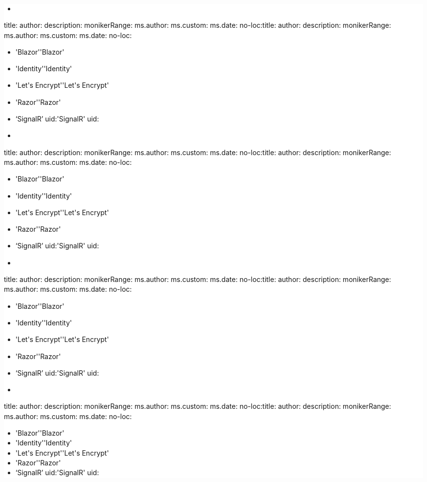 -
<span data-ttu-id="1bbfc-357">title: author: description: monikerRange: ms.author: ms.custom: ms.date: no-loc:</span><span class="sxs-lookup"><span data-stu-id="1bbfc-357">title: author: description: monikerRange: ms.author: ms.custom: ms.date: no-loc:</span></span>
- <span data-ttu-id="1bbfc-358">'Blazor'</span><span class="sxs-lookup"><span data-stu-id="1bbfc-358">'Blazor'</span></span>
- <span data-ttu-id="1bbfc-359">'Identity'</span><span class="sxs-lookup"><span data-stu-id="1bbfc-359">'Identity'</span></span>
- <span data-ttu-id="1bbfc-360">'Let's Encrypt'</span><span class="sxs-lookup"><span data-stu-id="1bbfc-360">'Let's Encrypt'</span></span>
- <span data-ttu-id="1bbfc-361">'Razor'</span><span class="sxs-lookup"><span data-stu-id="1bbfc-361">'Razor'</span></span>
- <span data-ttu-id="1bbfc-362">‘SignalR’ uid:</span><span class="sxs-lookup"><span data-stu-id="1bbfc-362">'SignalR' uid:</span></span> 

-
<span data-ttu-id="1bbfc-363">title: author: description: monikerRange: ms.author: ms.custom: ms.date: no-loc:</span><span class="sxs-lookup"><span data-stu-id="1bbfc-363">title: author: description: monikerRange: ms.author: ms.custom: ms.date: no-loc:</span></span>
- <span data-ttu-id="1bbfc-364">'Blazor'</span><span class="sxs-lookup"><span data-stu-id="1bbfc-364">'Blazor'</span></span>
- <span data-ttu-id="1bbfc-365">'Identity'</span><span class="sxs-lookup"><span data-stu-id="1bbfc-365">'Identity'</span></span>
- <span data-ttu-id="1bbfc-366">'Let's Encrypt'</span><span class="sxs-lookup"><span data-stu-id="1bbfc-366">'Let's Encrypt'</span></span>
- <span data-ttu-id="1bbfc-367">'Razor'</span><span class="sxs-lookup"><span data-stu-id="1bbfc-367">'Razor'</span></span>
- <span data-ttu-id="1bbfc-368">‘SignalR’ uid:</span><span class="sxs-lookup"><span data-stu-id="1bbfc-368">'SignalR' uid:</span></span> 

-
<span data-ttu-id="1bbfc-369">title: author: description: monikerRange: ms.author: ms.custom: ms.date: no-loc:</span><span class="sxs-lookup"><span data-stu-id="1bbfc-369">title: author: description: monikerRange: ms.author: ms.custom: ms.date: no-loc:</span></span>
- <span data-ttu-id="1bbfc-370">'Blazor'</span><span class="sxs-lookup"><span data-stu-id="1bbfc-370">'Blazor'</span></span>
- <span data-ttu-id="1bbfc-371">'Identity'</span><span class="sxs-lookup"><span data-stu-id="1bbfc-371">'Identity'</span></span>
- <span data-ttu-id="1bbfc-372">'Let's Encrypt'</span><span class="sxs-lookup"><span data-stu-id="1bbfc-372">'Let's Encrypt'</span></span>
- <span data-ttu-id="1bbfc-373">'Razor'</span><span class="sxs-lookup"><span data-stu-id="1bbfc-373">'Razor'</span></span>
- <span data-ttu-id="1bbfc-374">‘SignalR’ uid:</span><span class="sxs-lookup"><span data-stu-id="1bbfc-374">'SignalR' uid:</span></span> 

-
<span data-ttu-id="1bbfc-375">title: author: description: monikerRange: ms.author: ms.custom: ms.date: no-loc:</span><span class="sxs-lookup"><span data-stu-id="1bbfc-375">title: author: description: monikerRange: ms.author: ms.custom: ms.date: no-loc:</span></span>
- <span data-ttu-id="1bbfc-376">'Blazor'</span><span class="sxs-lookup"><span data-stu-id="1bbfc-376">'Blazor'</span></span>
- <span data-ttu-id="1bbfc-377">'Identity'</span><span class="sxs-lookup"><span data-stu-id="1bbfc-377">'Identity'</span></span>
- <span data-ttu-id="1bbfc-378">'Let's Encrypt'</span><span class="sxs-lookup"><span data-stu-id="1bbfc-378">'Let's Encrypt'</span></span>
- <span data-ttu-id="1bbfc-379">'Razor'</span><span class="sxs-lookup"><span data-stu-id="1bbfc-379">'Razor'</span></span>
- <span data-ttu-id="1bbfc-380">‘SignalR’ uid:</span><span class="sxs-lookup"><span data-stu-id="1bbfc-380">'SignalR' uid:</span></span> 
